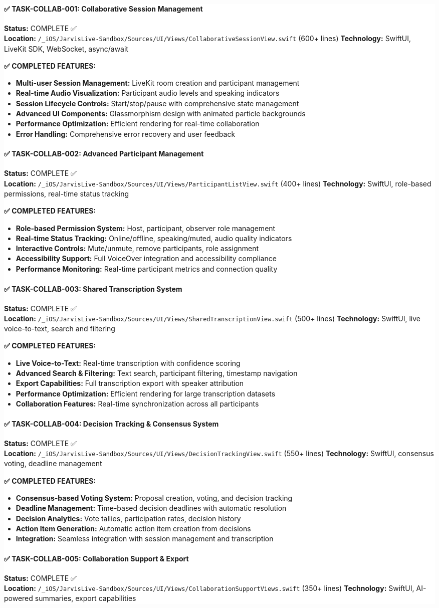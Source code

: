 #### ✅ TASK-COLLAB-001: Collaborative Session Management
**Status:** COMPLETE ✅  
**Location:** `/_iOS/JarvisLive-Sandbox/Sources/UI/Views/CollaborativeSessionView.swift` (600+ lines)
**Technology:** SwiftUI, LiveKit SDK, WebSocket, async/await

**✅ COMPLETED FEATURES:**
- **Multi-user Session Management:** LiveKit room creation and participant management
- **Real-time Audio Visualization:** Participant audio levels and speaking indicators
- **Session Lifecycle Controls:** Start/stop/pause with comprehensive state management
- **Advanced UI Components:** Glassmorphism design with animated particle backgrounds
- **Performance Optimization:** Efficient rendering for real-time collaboration
- **Error Handling:** Comprehensive error recovery and user feedback

#### ✅ TASK-COLLAB-002: Advanced Participant Management
**Status:** COMPLETE ✅  
**Location:** `/_iOS/JarvisLive-Sandbox/Sources/UI/Views/ParticipantListView.swift` (400+ lines)
**Technology:** SwiftUI, role-based permissions, real-time status tracking

**✅ COMPLETED FEATURES:**
- **Role-based Permission System:** Host, participant, observer role management
- **Real-time Status Tracking:** Online/offline, speaking/muted, audio quality indicators
- **Interactive Controls:** Mute/unmute, remove participants, role assignment
- **Accessibility Support:** Full VoiceOver integration and accessibility compliance
- **Performance Monitoring:** Real-time participant metrics and connection quality

#### ✅ TASK-COLLAB-003: Shared Transcription System
**Status:** COMPLETE ✅  
**Location:** `/_iOS/JarvisLive-Sandbox/Sources/UI/Views/SharedTranscriptionView.swift` (500+ lines)
**Technology:** SwiftUI, live voice-to-text, search and filtering

**✅ COMPLETED FEATURES:**
- **Live Voice-to-Text:** Real-time transcription with confidence scoring
- **Advanced Search & Filtering:** Text search, participant filtering, timestamp navigation
- **Export Capabilities:** Full transcription export with speaker attribution
- **Performance Optimization:** Efficient rendering for large transcription datasets
- **Collaboration Features:** Real-time synchronization across all participants

#### ✅ TASK-COLLAB-004: Decision Tracking & Consensus System
**Status:** COMPLETE ✅  
**Location:** `/_iOS/JarvisLive-Sandbox/Sources/UI/Views/DecisionTrackingView.swift` (550+ lines)
**Technology:** SwiftUI, consensus voting, deadline management

**✅ COMPLETED FEATURES:**
- **Consensus-based Voting System:** Proposal creation, voting, and decision tracking
- **Deadline Management:** Time-based decision deadlines with automatic resolution
- **Decision Analytics:** Vote tallies, participation rates, decision history
- **Action Item Generation:** Automatic action item creation from decisions
- **Integration:** Seamless integration with session management and transcription

#### ✅ TASK-COLLAB-005: Collaboration Support & Export
**Status:** COMPLETE ✅  
**Location:** `/_iOS/JarvisLive-Sandbox/Sources/UI/Views/CollaborationSupportViews.swift` (350+ lines)
**Technology:** SwiftUI, AI-powered summaries, export capabilities
